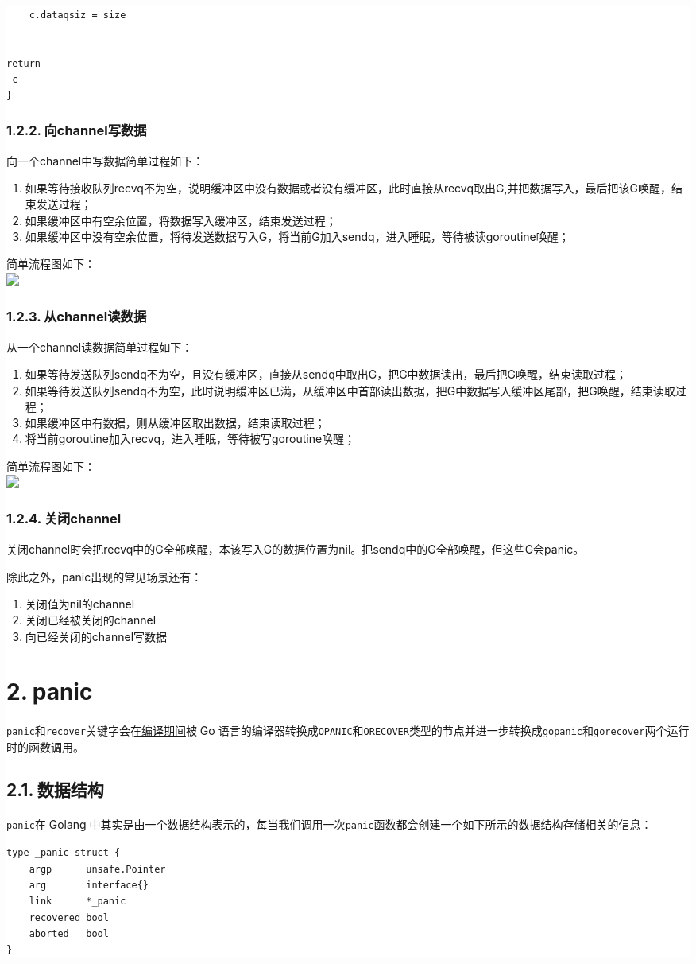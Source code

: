 ```
    c.dataqsiz = size


return
 c
}
```

### 1.2.2. 向channel写数据

向一个channel中写数据简单过程如下：

1. 如果等待接收队列recvq不为空，说明缓冲区中没有数据或者没有缓冲区，此时直接从recvq取出G,并把数据写入，最后把该G唤醒，结束发送过程；
2. 如果缓冲区中有空余位置，将数据写入缓冲区，结束发送过程；
3. 如果缓冲区中没有空余位置，将待发送数据写入G，将当前G加入sendq，进入睡眠，等待被读goroutine唤醒；

简单流程图如下：  
![](https://oscimg.oschina.net/oscnet/c4ba40130182bf4264ad458a2f05863bef1.jpg)

### 1.2.3. 从channel读数据

从一个channel读数据简单过程如下：

1. 如果等待发送队列sendq不为空，且没有缓冲区，直接从sendq中取出G，把G中数据读出，最后把G唤醒，结束读取过程；
2. 如果等待发送队列sendq不为空，此时说明缓冲区已满，从缓冲区中首部读出数据，把G中数据写入缓冲区尾部，把G唤醒，结束读取过程；
3. 如果缓冲区中有数据，则从缓冲区取出数据，结束读取过程；
4. 将当前goroutine加入recvq，进入睡眠，等待被写goroutine唤醒；

简单流程图如下：  
![](https://oscimg.oschina.net/oscnet/820d765ece5100b753e5e6c53bff08b7c2d.jpg)

### 1.2.4. 关闭channel

关闭channel时会把recvq中的G全部唤醒，本该写入G的数据位置为nil。把sendq中的G全部唤醒，但这些G会panic。

除此之外，panic出现的常见场景还有：

1. 关闭值为nil的channel
2. 关闭已经被关闭的channel
3. 向已经关闭的channel写数据

# 2. panic

`panic`和`recover`关键字会在[编译期间](https://link.juejin.im/?target=https%3A%2F%2Fdraveness.me%2Fgolang-compile-intro)被 Go 语言的编译器转换成`OPANIC`和`ORECOVER`类型的节点并进一步转换成`gopanic`和`gorecover`两个运行时的函数调用。

## 2.1. 数据结构 

`panic`在 Golang 中其实是由一个数据结构表示的，每当我们调用一次`panic`函数都会创建一个如下所示的数据结构存储相关的信息：

```
type _panic struct {
	argp      unsafe.Pointer
	arg       interface{}
	link      *_panic
	recovered bool
	aborted   bool
}

```
